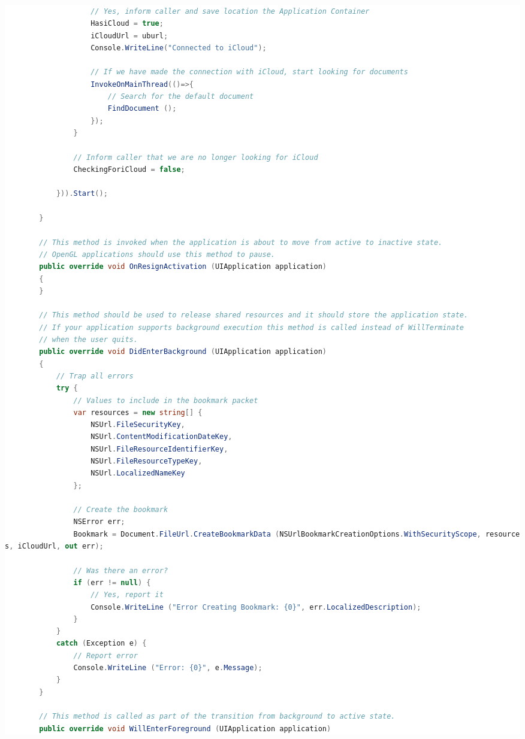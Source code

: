 ```csharp
                    // Yes, inform caller and save location the Application Container
                    HasiCloud = true;
                    iCloudUrl = uburl;
                    Console.WriteLine("Connected to iCloud");

                    // If we have made the connection with iCloud, start looking for documents
                    InvokeOnMainThread(()=>{
                        // Search for the default document
                        FindDocument ();
                    });
                }

                // Inform caller that we are no longer looking for iCloud
                CheckingForiCloud = false;

            })).Start();
                
        }
        
        // This method is invoked when the application is about to move from active to inactive state.
        // OpenGL applications should use this method to pause.
        public override void OnResignActivation (UIApplication application)
        {
        }
        
        // This method should be used to release shared resources and it should store the application state.
        // If your application supports background execution this method is called instead of WillTerminate
        // when the user quits.
        public override void DidEnterBackground (UIApplication application)
        {
            // Trap all errors
            try {
                // Values to include in the bookmark packet
                var resources = new string[] {
                    NSUrl.FileSecurityKey,
                    NSUrl.ContentModificationDateKey,
                    NSUrl.FileResourceIdentifierKey,
                    NSUrl.FileResourceTypeKey,
                    NSUrl.LocalizedNameKey
                };

                // Create the bookmark
                NSError err;
                Bookmark = Document.FileUrl.CreateBookmarkData (NSUrlBookmarkCreationOptions.WithSecurityScope, resources, iCloudUrl, out err);

                // Was there an error?
                if (err != null) {
                    // Yes, report it
                    Console.WriteLine ("Error Creating Bookmark: {0}", err.LocalizedDescription);
                }
            }
            catch (Exception e) {
                // Report error
                Console.WriteLine ("Error: {0}", e.Message);
            }
        }
        
        // This method is called as part of the transition from background to active state.
        public override void WillEnterForeground (UIApplication application)
```